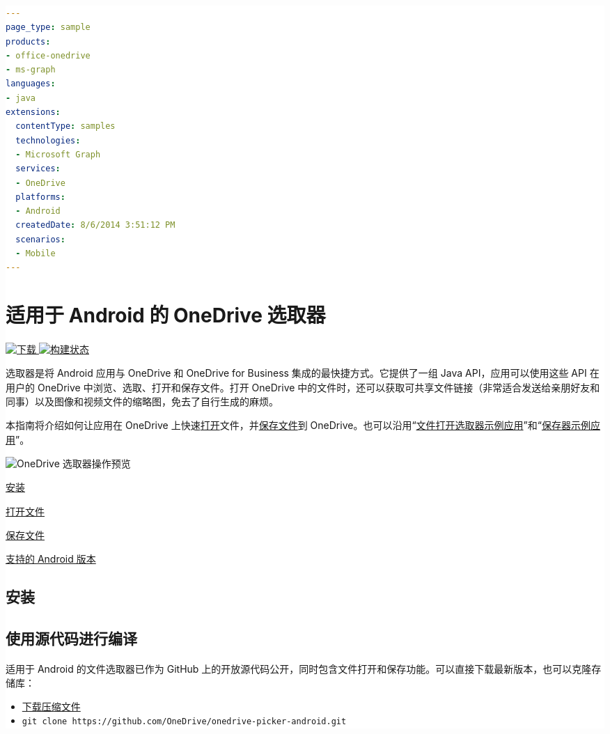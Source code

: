 ```yaml
---
page_type: sample
products:
- office-onedrive
- ms-graph
languages:
- java
extensions:
  contentType: samples
  technologies:
  - Microsoft Graph
  services:
  - OneDrive
  platforms:
  - Android
  createdDate: 8/6/2014 3:51:12 PM
  scenarios:
  - Mobile
---
```

# 适用于 Android 的 OneDrive 选取器
[ ![下载](https://api.bintray.com/packages/onedrive/Maven/onedrive-picker-android/images/download.svg) ](https://bintray.com/onedrive/Maven/onedrive-picker-android/_latestVersion)
[![构建状态](https://travis-ci.org/OneDrive/onedrive-picker-android.svg)](https://travis-ci.org/OneDrive/onedrive-picker-android)

选取器是将 Android 应用与 OneDrive 和 OneDrive for Business 集成的最快捷方式。它提供了一组 Java API，应用可以使用这些 API 在用户的 OneDrive 中浏览、选取、打开和保存文件。打开 OneDrive 中的文件时，还可以获取可共享文件链接（非常适合发送给亲朋好友和同事）以及图像和视频文件的缩略图，免去了自行生成的麻烦。

本指南将介绍如何让应用在 OneDrive 上快速[打开](#opening-files)文件，并[保存文件](#saving-files)到 OneDrive。也可以沿用“[文件打开选取器示例应用](PickerSample)”和“[保存器示例应用](SaverSample)”。

![OneDrive 选取器操作预览](images/android-picker-saver.png)

[安装](#setup)

[打开文件](#opening-files)

[保存文件](#saving-files)

[支持的 Android 版本](#supported-android-versions)


## 安装

## 使用源代码进行编译

适用于 Android 的文件选取器已作为 GitHub 上的开放源代码公开，同时包含文件打开和保存功能。可以直接下载最新版本，也可以克隆存储库：

* [下载压缩文件](https://github.com/OneDrive/onedrive-picker-android/archive/master.zip)
* `git clone https://github.com/OneDrive/onedrive-picker-android.git`
